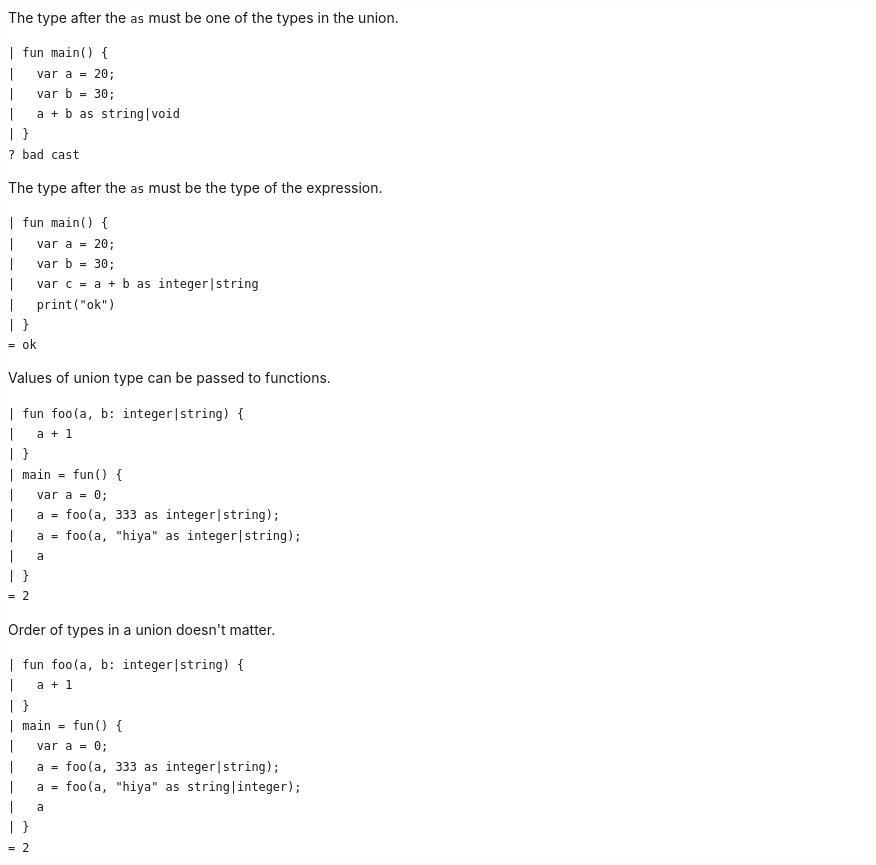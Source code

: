The type after the `as` must be one of the types in the union.

    | fun main() {
    |   var a = 20;
    |   var b = 30;
    |   a + b as string|void
    | }
    ? bad cast

The type after the `as` must be the type of the expression.

    | fun main() {
    |   var a = 20;
    |   var b = 30;
    |   var c = a + b as integer|string
    |   print("ok")
    | }
    = ok

Values of union type can be passed to functions.

    | fun foo(a, b: integer|string) {
    |   a + 1
    | }
    | main = fun() {
    |   var a = 0;
    |   a = foo(a, 333 as integer|string);
    |   a = foo(a, "hiya" as integer|string);
    |   a
    | }
    = 2

Order of types in a union doesn't matter.

    | fun foo(a, b: integer|string) {
    |   a + 1
    | }
    | main = fun() {
    |   var a = 0;
    |   a = foo(a, 333 as integer|string);
    |   a = foo(a, "hiya" as string|integer);
    |   a
    | }
    = 2
